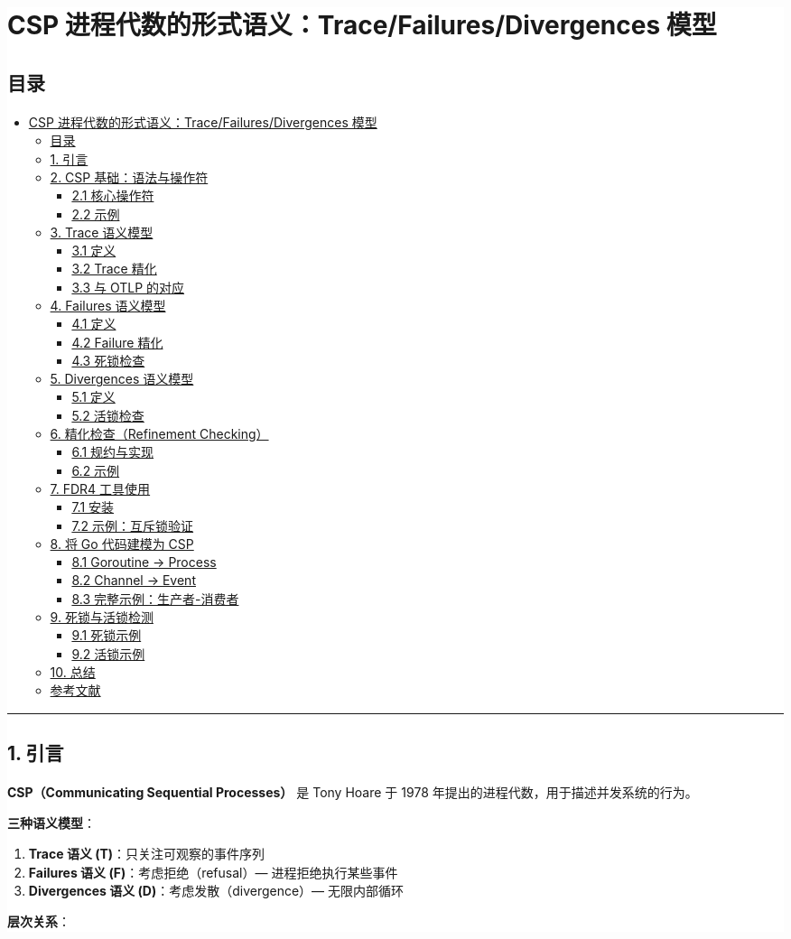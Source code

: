 # CSP 进程代数的形式语义：Trace/Failures/Divergences 模型

## 目录

- [CSP 进程代数的形式语义：Trace/Failures/Divergences 模型](#csp-进程代数的形式语义tracefailuresdivergences-模型)
  - [目录](#目录)
  - [1. 引言](#1-引言)
  - [2. CSP 基础：语法与操作符](#2-csp-基础语法与操作符)
    - [2.1 核心操作符](#21-核心操作符)
    - [2.2 示例](#22-示例)
  - [3. Trace 语义模型](#3-trace-语义模型)
    - [3.1 定义](#31-定义)
    - [3.2 Trace 精化](#32-trace-精化)
    - [3.3 与 OTLP 的对应](#33-与-otlp-的对应)
  - [4. Failures 语义模型](#4-failures-语义模型)
    - [4.1 定义](#41-定义)
    - [4.2 Failure 精化](#42-failure-精化)
    - [4.3 死锁检查](#43-死锁检查)
  - [5. Divergences 语义模型](#5-divergences-语义模型)
    - [5.1 定义](#51-定义)
    - [5.2 活锁检查](#52-活锁检查)
  - [6. 精化检查（Refinement Checking）](#6-精化检查refinement-checking)
    - [6.1 规约与实现](#61-规约与实现)
    - [6.2 示例](#62-示例)
  - [7. FDR4 工具使用](#7-fdr4-工具使用)
    - [7.1 安装](#71-安装)
    - [7.2 示例：互斥锁验证](#72-示例互斥锁验证)
  - [8. 将 Go 代码建模为 CSP](#8-将-go-代码建模为-csp)
    - [8.1 Goroutine → Process](#81-goroutine--process)
    - [8.2 Channel → Event](#82-channel--event)
    - [8.3 完整示例：生产者-消费者](#83-完整示例生产者-消费者)
  - [9. 死锁与活锁检测](#9-死锁与活锁检测)
    - [9.1 死锁示例](#91-死锁示例)
    - [9.2 活锁示例](#92-活锁示例)
  - [10. 总结](#10-总结)
  - [参考文献](#参考文献)

---

## 1. 引言

**CSP（Communicating Sequential Processes）** 是 Tony Hoare 于 1978 年提出的进程代数，用于描述并发系统的行为。

**三种语义模型**：

1. **Trace 语义 (T)**：只关注可观察的事件序列
2. **Failures 语义 (F)**：考虑拒绝（refusal）— 进程拒绝执行某些事件
3. **Divergences 语义 (D)**：考虑发散（divergence）— 无限内部循环

**层次关系**：
